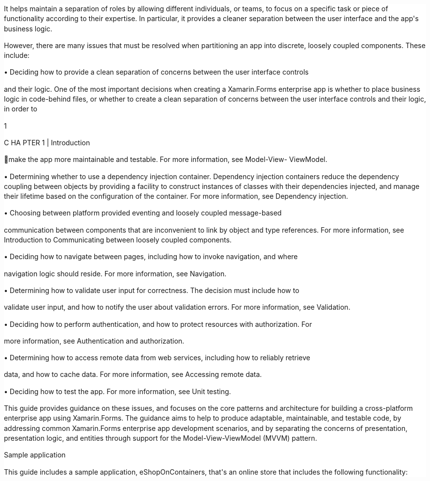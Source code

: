 It helps maintain a separation of roles by allowing different individuals, or teams, to focus on
a specific task or piece of functionality according to their expertise. In particular, it provides a
cleaner separation between the user interface and the app's business logic.

However, there are many issues that must be resolved when partitioning an app into discrete, loosely
coupled components. These include:

•  Deciding how to provide a clean separation of concerns between the user interface controls

and their logic. One of the most important decisions when creating a Xamarin.Forms
enterprise app is whether to place business logic in code-behind files, or whether to create a
clean separation of concerns between the user interface controls and their logic, in order to

1

C HA PTER  1  |  Introduction

make the app more maintainable and testable. For more information, see Model-View-
ViewModel.

•  Determining whether to use a dependency injection container. Dependency injection
containers reduce the dependency coupling between objects by providing a facility to
construct instances of classes with their dependencies injected, and manage their lifetime
based on the configuration of the container. For more information, see Dependency injection.

•  Choosing between platform provided eventing and loosely coupled message-based

communication between components that are inconvenient to link by object and type
references. For more information, see Introduction to Communicating between loosely
coupled components.

•  Deciding how to navigate between pages, including how to invoke navigation, and where

navigation logic should reside. For more information, see Navigation.

•  Determining how to validate user input for correctness. The decision must include how to

validate user input, and how to notify the user about validation errors. For more information,
see Validation.

•  Deciding how to perform authentication, and how to protect resources with authorization. For

more information, see Authentication and authorization.

•  Determining how to access remote data from web services, including how to reliably retrieve

data, and how to cache data. For more information, see Accessing remote data.

•  Deciding how to test the app. For more information, see Unit testing.

This guide provides guidance on these issues, and focuses on the core patterns and architecture for
building a cross-platform enterprise app using Xamarin.Forms. The guidance aims to help to produce
adaptable, maintainable, and testable code, by addressing common Xamarin.Forms enterprise app
development scenarios, and by separating the concerns of presentation, presentation logic, and
entities through support for the Model-View-ViewModel (MVVM) pattern.

Sample application

This guide includes a sample application, eShopOnContainers, that's an online store that includes the
following functionality:
